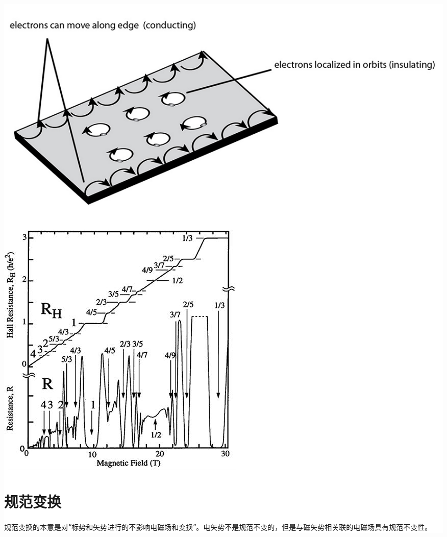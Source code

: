 ![量子化霍尔效应示意图](/img/量子力学2/量子化霍尔效应示意图.png)

![分数量子霍尔效应](/img/量子力学2/分数量子霍尔效应.jpg)

# 规范变换
规范变换的本意是对“标势和矢势进行的不影响电磁场和变换”。电矢势不是规范不变的，但是与磁矢势相关联的电磁场具有规范不变性。

